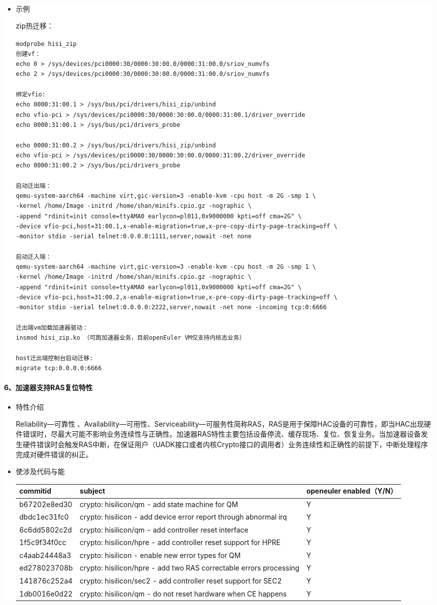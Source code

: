 * 示例

  zip热迁移：

  ~~~
  modprobe hisi_zip
  创建vf：
  echo 0 > /sys/devices/pci0000:30/0000:30:00.0/0000:31:00.0/sriov_numvfs
  echo 2 > /sys/devices/pci0000:30/0000:30:00.0/0000:31:00.0/sriov_numvfs
  
  绑定vfio:
  echo 0000:31:00.1 > /sys/bus/pci/drivers/hisi_zip/unbind
  echo vfio-pci > /sys/devices/pci0000:30/0000:30:00.0/0000:31:00.1/driver_override
  echo 0000:31:00.1 > /sys/bus/pci/drivers_probe
  
  echo 0000:31:00.2 > /sys/bus/pci/drivers/hisi_zip/unbind
  echo vfio-pci > /sys/devices/pci0000:30/0000:30:00.0/0000:31:00.2/driver_override
  echo 0000:31:00.2 > /sys/bus/pci/drivers_probe
  
  启动迁出端：
  qemu-system-aarch64 -machine virt,gic-version=3 -enable-kvm -cpu host -m 2G -smp 1 \
  -kernel /home/Image -initrd /home/shan/minifs.cpio.gz -nographic \
  -append "rdinit=init console=ttyAMA0 earlycon=pl011,0x9000000 kpti=off cma=2G" \
  -device vfio-pci,host=31:00.1,x-enable-migration=true,x-pre-copy-dirty-page-tracking=off \
  -monitor stdio -serial telnet:0.0.0.0:1111,server,nowait -net none
  
  启动迁入端：
  qemu-system-aarch64 -machine virt,gic-version=3 -enable-kvm -cpu host -m 2G -smp 1 \
  -kernel /home/Image -initrd /home/shan/minifs.cpio.gz -nographic \
  -append "rdinit=init console=ttyAMA0 earlycon=pl011,0x9000000 kpti=off cma=2G" \
  -device vfio-pci,host=31:00.2,x-enable-migration=true,x-pre-copy-dirty-page-tracking=off \
  -monitor stdio -serial telnet:0.0.0.0:2222,server,nowait -net none -incoming tcp:0:6666
  
  迁出端vm加载加速器驱动：
  insmod hisi_zip.ko （可跑加速器业务，目前openEuler VM仅支持内核态业务）
  
  host迁出端控制台启动迁移:
  migrate tcp:0.0.0.0:6666
  ~~~

#### 6、加速器支持RAS复位特性

* 特性介绍

  Reliability—可靠性 、Availability—可用性、Serviceability—可服务性简称RAS，RAS是用于保障HAC设备的可靠性，即当HAC出现硬件错误时，尽最大可能不影响业务连续性与正确性。加速器RAS特性主要包括设备停流、缓存现场、复位、恢复业务。当加速器设备发生硬件错误时会触发RAS中断，在保证用户（UADK接口或者内核Crypto接口的调用者）业务连续性和正确性的前提下，中断处理程序完成对硬件错误的纠正。

* 使涉及代码与能

  | commitid     | subject                                                      | openeuler enabled（Y/N） |
  | ------------ | ------------------------------------------------------------ | ------------------------ |
  | b67202e8ed30 | crypto: hisilicon/qm - add state machine for QM              | Y                        |
  | dbdc1ec31fc0 | crypto: hisilicon - add device error report through abnormal irq | Y                        |
  | 6c6dd5802c2d | crypto: hisilicon/qm - add controller reset interface        | Y                        |
  | 1f5c9f34f0cc | crypto: hisilicon/hpre - add controller reset support for HPRE | Y                        |
  | c4aab24448a3 | crypto: hisilicon - enable new error types for QM            | Y                        |
  | ed278023708b | crypto: hisilicon/hpre - add two RAS correctable errors processing | Y                        |
  | 141876c252a4 | crypto: hisilicon/sec2 - add controller reset support for SEC2 | Y                        |
  | 1db0016e0d22 | crypto: hisilicon/qm - do not reset hardware when CE happens | Y                        |
